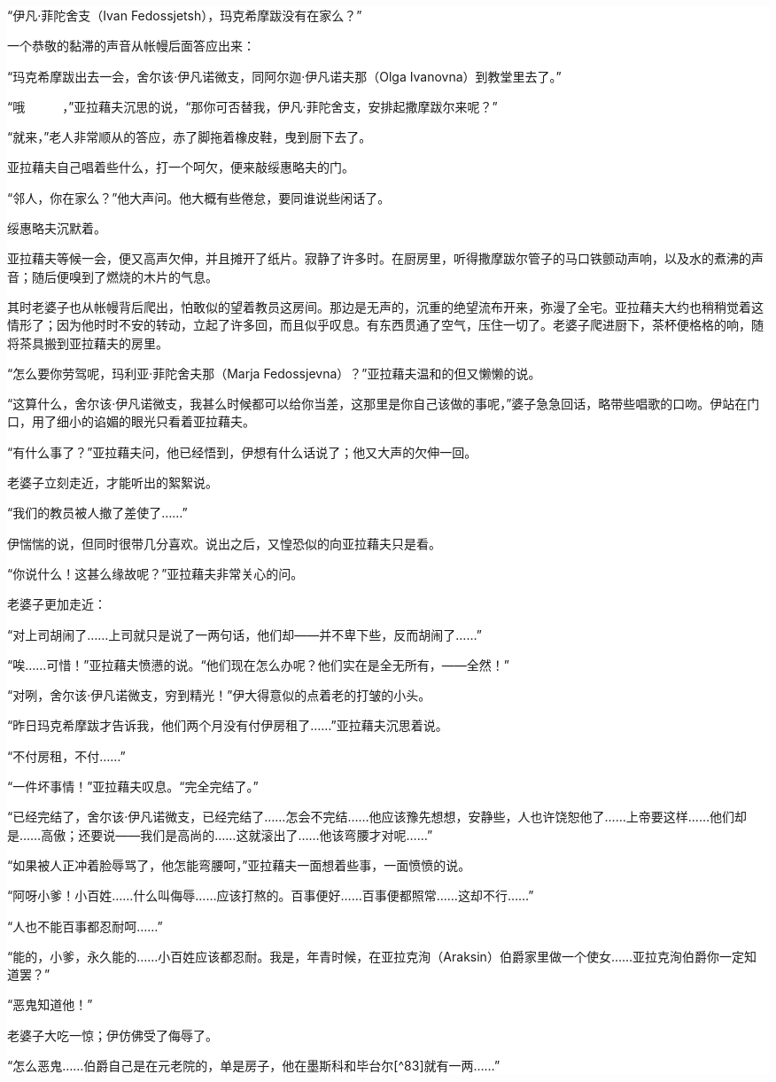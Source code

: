 “伊凡·菲陀舍支（Ivan Fedossjetsh），玛克希摩跋没有在家么？”

一个恭敬的黏滞的声音从帐幔后面答应出来：

“玛克希摩跋出去一会，舍尔该·伊凡诺微支，同阿尔迦·伊凡诺夫那（Olga Ivanovna）到教堂里去了。”

“哦　　　，”亚拉藉夫沉思的说，“那你可否替我，伊凡·菲陀舍支，安排起撒摩跋尔来呢？”

“就来，”老人非常顺从的答应，赤了脚拖着橡皮鞋，曳到厨下去了。

亚拉藉夫自己唱着些什么，打一个呵欠，便来敲绥惠略夫的门。

“邻人，你在家么？”他大声问。他大概有些倦怠，要同谁说些闲话了。

绥惠略夫沉默着。

亚拉藉夫等候一会，便又高声欠伸，并且摊开了纸片。寂静了许多时。在厨房里，听得撒摩跋尔管子的马口铁颤动声响，以及水的煮沸的声音；随后便嗅到了燃烧的木片的气息。

其时老婆子也从帐幔背后爬出，怕敢似的望着教员这房间。那边是无声的，沉重的绝望流布开来，弥漫了全宅。亚拉藉夫大约也稍稍觉着这情形了；因为他时时不安的转动，立起了许多回，而且似乎叹息。有东西贯通了空气，压住一切了。老婆子爬进厨下，茶杯便格格的响，随将茶具搬到亚拉藉夫的房里。

“怎么要你劳驾呢，玛利亚·菲陀舍夫那（Marja Fedossjevna）？”亚拉藉夫温和的但又懒懒的说。

“这算什么，舍尔该·伊凡诺微支，我甚么时候都可以给你当差，这那里是你自己该做的事呢，”婆子急急回话，略带些唱歌的口吻。伊站在门口，用了细小的谄媚的眼光只看着亚拉藉夫。

“有什么事了？”亚拉藉夫问，他已经悟到，伊想有什么话说了；他又大声的欠伸一回。

老婆子立刻走近，才能听出的絮絮说。

“我们的教员被人撤了差使了……”

伊惴惴的说，但同时很带几分喜欢。说出之后，又惶恐似的向亚拉藉夫只是看。

“你说什么！这甚么缘故呢？”亚拉藉夫非常关心的问。

老婆子更加走近：

“对上司胡闹了……上司就只是说了一两句话，他们却——并不卑下些，反而胡闹了……”

“唉……可惜！”亚拉藉夫愤懑的说。“他们现在怎么办呢？他们实在是全无所有，——全然！”

“对咧，舍尔该·伊凡诺微支，穷到精光！”伊大得意似的点着老的打皱的小头。

“昨日玛克希摩跋才告诉我，他们两个月没有付伊房租了……”亚拉藉夫沉思着说。

“不付房租，不付……”

“一件坏事情！”亚拉藉夫叹息。“完全完结了。”

“已经完结了，舍尔该·伊凡诺微支，已经完结了……怎会不完结……他应该豫先想想，安静些，人也许饶恕他了……上帝要这样……他们却是……高傲；还要说——我们是高尚的……这就滚出了……他该弯腰才对呢……”

“如果被人正冲着脸辱骂了，他怎能弯腰呵，”亚拉藉夫一面想着些事，一面愤愤的说。

“阿呀小爹！小百姓……什么叫侮辱……应该打熬的。百事便好……百事便都照常……这却不行……”

“人也不能百事都忍耐呵……”

“能的，小爹，永久能的……小百姓应该都忍耐。我是，年青时候，在亚拉克洵（Araksin）伯爵家里做一个使女……亚拉克洵伯爵你一定知道罢？”

“恶鬼知道他！”

老婆子大吃一惊；伊仿佛受了侮辱了。

“怎么恶鬼……伯爵自己是在元老院的，单是房子，他在墨斯科和毕台尔[^83]就有一两……”
